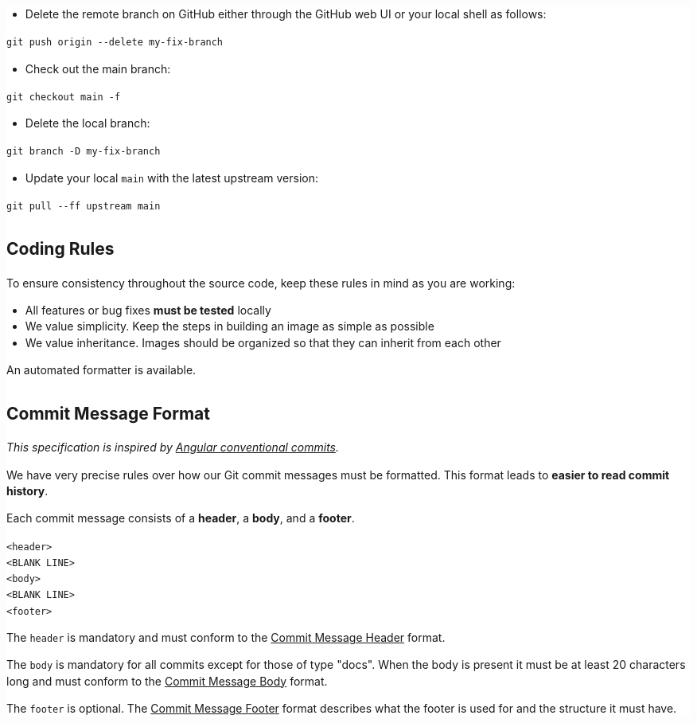 - Delete the remote branch on GitHub either through the GitHub web UI or your local shell as follows:

```shell
git push origin --delete my-fix-branch
```

- Check out the main branch:

```shell
git checkout main -f
```

- Delete the local branch:

```shell
git branch -D my-fix-branch
```

- Update your local `main` with the latest upstream version:

```shell
git pull --ff upstream main
```

## <a name="rules"></a> Coding Rules

To ensure consistency throughout the source code, keep these rules in mind as you are working:

- All features or bug fixes **must be tested** locally
- We value simplicity. Keep the steps in building an image as simple as possible
- We value inheritance. Images should be organized so that they can inherit from each other

An automated formatter is available.

## <a name="commit"></a> Commit Message Format

_This specification is inspired by [Angular conventional commits][conventionalcommits]._

We have very precise rules over how our Git commit messages must be formatted.
This format leads to **easier to read commit history**.

Each commit message consists of a **header**, a **body**, and a **footer**.

```
<header>
<BLANK LINE>
<body>
<BLANK LINE>
<footer>
```

The `header` is mandatory and must conform to the [Commit Message Header](#commit-header) format.

The `body` is mandatory for all commits except for those of type "docs".
When the body is present it must be at least 20 characters long and must conform to the [Commit Message Body](#commit-body) format.

The `footer` is optional. The [Commit Message Footer](#commit-footer) format describes what the footer is used for and the structure it must have.


[conventionalcommits]: https://www.conventionalcommits.org/en/v1.0.0-beta.4/
[stackoverflow]: https://stackoverflow.com
[new-issue-templates]: https://github.com/ebizbase/devbox/issues/new/choose
[github-pulls]: https://github.com/ebizbase/devbox/pulls
[fork-repo]: https://docs.github.com/en/github/getting-started-with-github/fork-a-repo
[devbox-repo]: https://github.com/ebizbase/devbox/fork
[git-rebase]: https://git-scm.com/docs/git-rebase#_interactive_mode
[github]: https://github.com/ebizbase/devbox